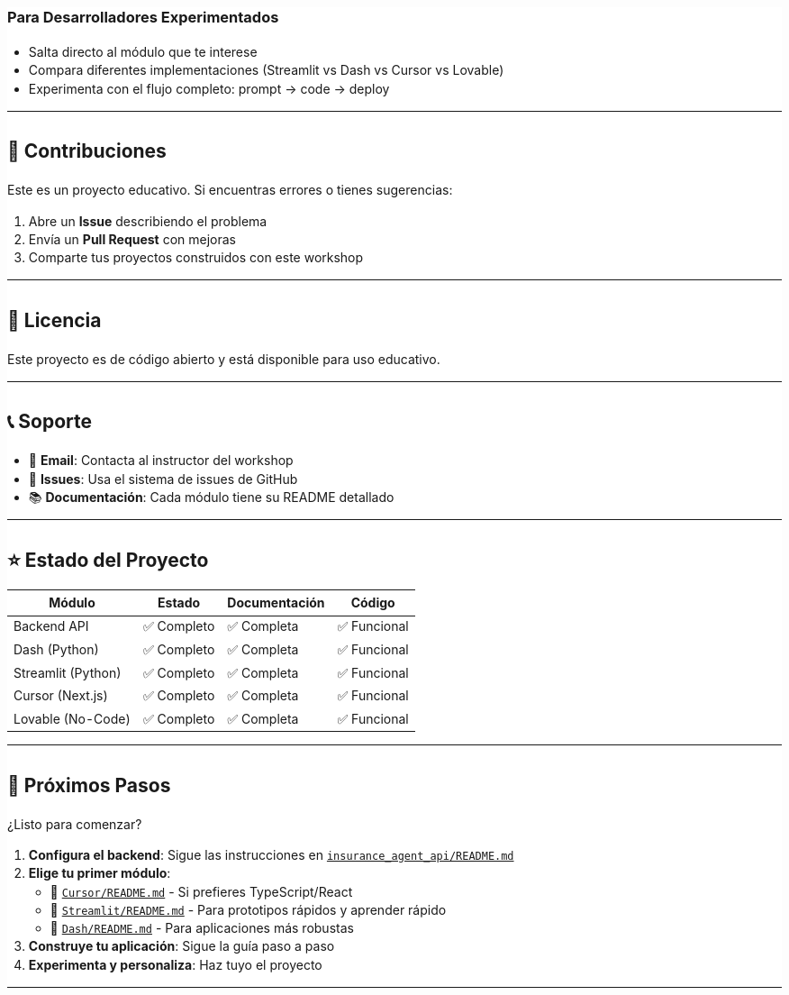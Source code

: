 ### Para Desarrolladores Experimentados
- Salta directo al módulo que te interese
- Compara diferentes implementaciones (Streamlit vs Dash vs Cursor vs Lovable)
- Experimenta con el flujo completo: prompt → code → deploy

---

## 🤝 Contribuciones

Este es un proyecto educativo. Si encuentras errores o tienes sugerencias:

1. Abre un **Issue** describiendo el problema
2. Envía un **Pull Request** con mejoras
3. Comparte tus proyectos construidos con este workshop

---

## 📄 Licencia

Este proyecto es de código abierto y está disponible para uso educativo.

---

## 📞 Soporte

- 📧 **Email**: Contacta al instructor del workshop
- 💬 **Issues**: Usa el sistema de issues de GitHub
- 📚 **Documentación**: Cada módulo tiene su README detallado

---

## ⭐ Estado del Proyecto

| Módulo | Estado | Documentación | Código |
|--------|--------|---------------|--------|
| Backend API | ✅ Completo | ✅ Completa | ✅ Funcional |
| Dash (Python) | ✅ Completo | ✅ Completa | ✅ Funcional |
| Streamlit (Python) | ✅ Completo | ✅ Completa | ✅ Funcional |
| Cursor (Next.js) | ✅ Completo | ✅ Completa | ✅ Funcional |
| Lovable (No-Code) | ✅ Completo | ✅ Completa | ✅ Funcional |

---

## 🌟 Próximos Pasos

¿Listo para comenzar?

1. **Configura el backend**: Sigue las instrucciones en [`insurance_agent_api/README.md`](./insurance_agent_api/README.md)
2. **Elige tu primer módulo**: 
   - 🚀 [`Cursor/README.md`](./Cursor/README.md) - Si prefieres TypeScript/React
   - 🚀 [`Streamlit/README.md`](./Streamlit/README.md) - Para prototipos rápidos y aprender rápido
   - 🚀 [`Dash/README.md`](./Dash/README.md) - Para aplicaciones más robustas
3. **Construye tu aplicación**: Sigue la guía paso a paso
4. **Experimenta y personaliza**: Haz tuyo el proyecto

---